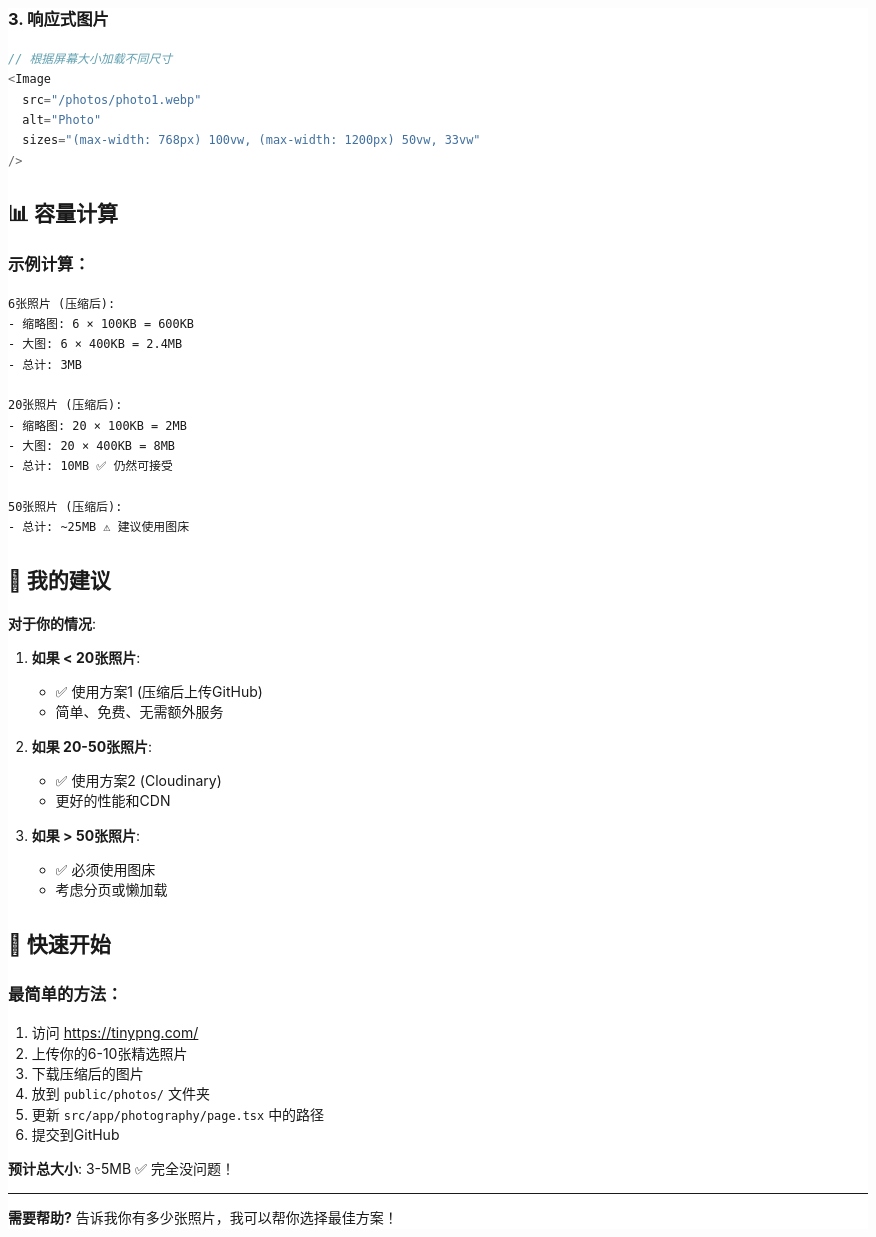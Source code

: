 ### 3. 响应式图片
```typescript
// 根据屏幕大小加载不同尺寸
<Image
  src="/photos/photo1.webp"
  alt="Photo"
  sizes="(max-width: 768px) 100vw, (max-width: 1200px) 50vw, 33vw"
/>
```

## 📊 容量计算

### 示例计算：
```
6张照片 (压缩后):
- 缩略图: 6 × 100KB = 600KB
- 大图: 6 × 400KB = 2.4MB
- 总计: 3MB

20张照片 (压缩后):
- 缩略图: 20 × 100KB = 2MB
- 大图: 20 × 400KB = 8MB
- 总计: 10MB ✅ 仍然可接受

50张照片 (压缩后):
- 总计: ~25MB ⚠️ 建议使用图床
```

## 🎯 我的建议

**对于你的情况**:

1. **如果 < 20张照片**: 
   - ✅ 使用方案1 (压缩后上传GitHub)
   - 简单、免费、无需额外服务

2. **如果 20-50张照片**:
   - ✅ 使用方案2 (Cloudinary)
   - 更好的性能和CDN

3. **如果 > 50张照片**:
   - ✅ 必须使用图床
   - 考虑分页或懒加载

## 🚀 快速开始

### 最简单的方法：
1. 访问 https://tinypng.com/
2. 上传你的6-10张精选照片
3. 下载压缩后的图片
4. 放到 `public/photos/` 文件夹
5. 更新 `src/app/photography/page.tsx` 中的路径
6. 提交到GitHub

**预计总大小**: 3-5MB ✅ 完全没问题！

---

**需要帮助?** 告诉我你有多少张照片，我可以帮你选择最佳方案！

